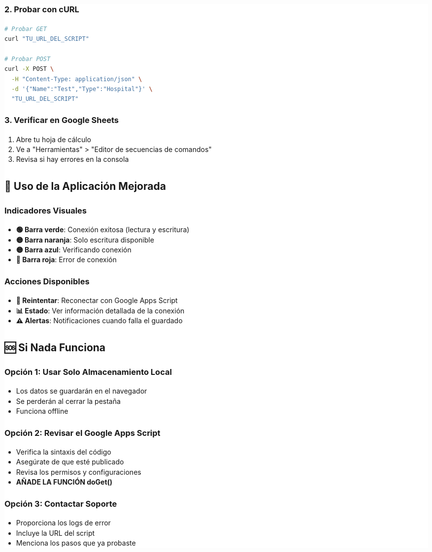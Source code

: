 ### 2. Probar con cURL
```bash
# Probar GET
curl "TU_URL_DEL_SCRIPT"

# Probar POST
curl -X POST \
  -H "Content-Type: application/json" \
  -d '{"Name":"Test","Type":"Hospital"}' \
  "TU_URL_DEL_SCRIPT"
```

### 3. Verificar en Google Sheets
1. Abre tu hoja de cálculo
2. Ve a "Herramientas" > "Editor de secuencias de comandos"
3. Revisa si hay errores en la consola

## 📱 Uso de la Aplicación Mejorada

### Indicadores Visuales
- **🟢 Barra verde**: Conexión exitosa (lectura y escritura)
- **🟡 Barra naranja**: Solo escritura disponible
- **🟡 Barra azul**: Verificando conexión
- **🔴 Barra roja**: Error de conexión

### Acciones Disponibles
- **🔄 Reintentar**: Reconectar con Google Apps Script
- **📊 Estado**: Ver información detallada de la conexión
- **⚠️ Alertas**: Notificaciones cuando falla el guardado

## 🆘 Si Nada Funciona

### Opción 1: Usar Solo Almacenamiento Local
- Los datos se guardarán en el navegador
- Se perderán al cerrar la pestaña
- Funciona offline

### Opción 2: Revisar el Google Apps Script
- Verifica la sintaxis del código
- Asegúrate de que esté publicado
- Revisa los permisos y configuraciones
- **AÑADE LA FUNCIÓN doGet()**

### Opción 3: Contactar Soporte
- Proporciona los logs de error
- Incluye la URL del script
- Menciona los pasos que ya probaste
